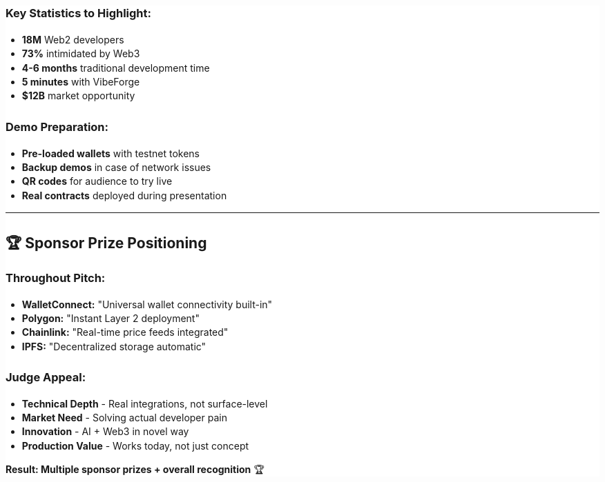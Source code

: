 ### **Key Statistics to Highlight:**
- **18M** Web2 developers
- **73%** intimidated by Web3
- **4-6 months** traditional development time
- **5 minutes** with VibeForge
- **$12B** market opportunity

### **Demo Preparation:**
- **Pre-loaded wallets** with testnet tokens
- **Backup demos** in case of network issues  
- **QR codes** for audience to try live
- **Real contracts** deployed during presentation

---

## 🏆 **Sponsor Prize Positioning**

### **Throughout Pitch:**
- **WalletConnect:** "Universal wallet connectivity built-in"
- **Polygon:** "Instant Layer 2 deployment"  
- **Chainlink:** "Real-time price feeds integrated"
- **IPFS:** "Decentralized storage automatic"

### **Judge Appeal:**
- **Technical Depth** - Real integrations, not surface-level
- **Market Need** - Solving actual developer pain
- **Innovation** - AI + Web3 in novel way
- **Production Value** - Works today, not just concept

**Result: Multiple sponsor prizes + overall recognition** 🏆 